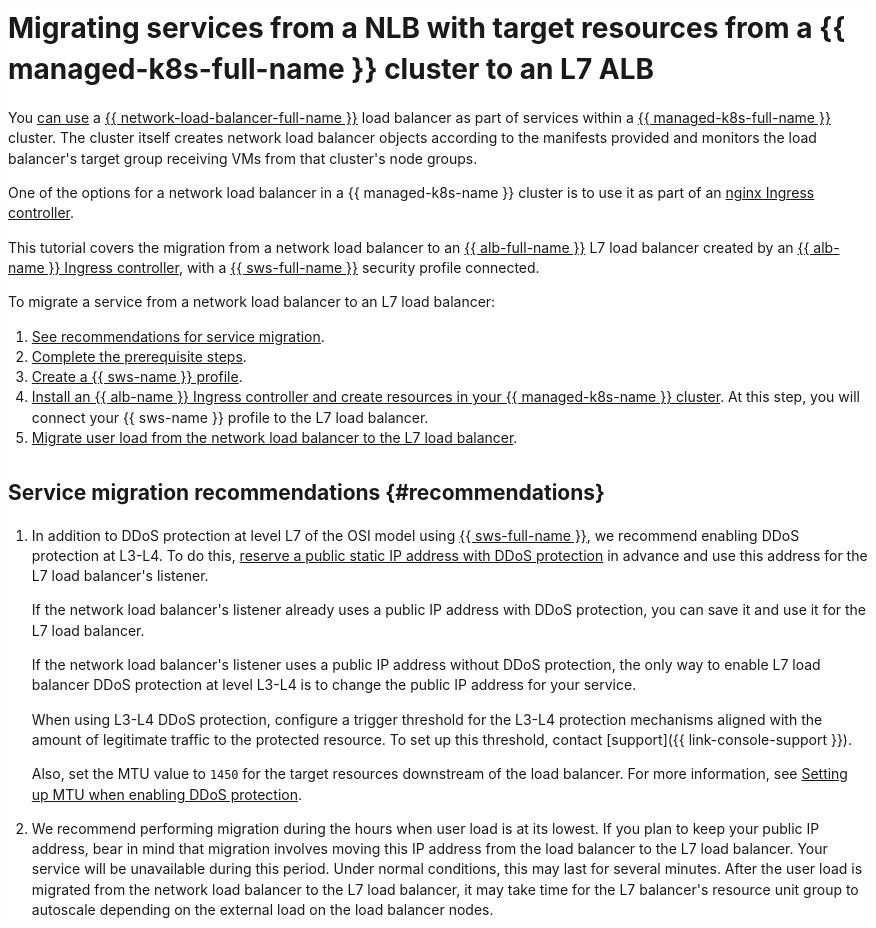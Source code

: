 # Migrating services from a NLB with target resources from a {{ managed-k8s-full-name }} cluster to an L7 ALB


You [can use](../../network-load-balancer/concepts/scenarios.md#nlb-mk8s) a [{{ network-load-balancer-full-name }}](../../network-load-balancer/) load balancer as part of services within a [{{ managed-k8s-full-name }}](../../managed-kubernetes/) cluster. The cluster itself creates network load balancer objects according to the manifests provided and monitors the load balancer's target group receiving VMs from that cluster's node groups.

One of the options for a network load balancer in a {{ managed-k8s-name }} cluster is to use it as part of an [nginx Ingress controller](../../managed-kubernetes/operations/applications/ingress-nginx.md).

This tutorial covers the migration from a network load balancer to an [{{ alb-full-name }}](../../application-load-balancer/) L7 load balancer created by an [{{ alb-name }} Ingress controller](../../application-load-balancer/tools/k8s-ingress-controller/index.md), with a [{{ sws-full-name }}](../../smartwebsecurity/) security profile connected.

To migrate a service from a network load balancer to an L7 load balancer:

1. [See recommendations for service migration](#recommendations).
1. [Complete the prerequisite steps](#before-you-begin).
1. [Create a {{ sws-name }} profile](#create-profile-sws).
1. [Install an {{ alb-name }} Ingress controller and create resources in your {{ managed-k8s-name }} cluster](#install-ingress-nginx). At this step, you will connect your {{ sws-name }} profile to the L7 load balancer.
1. [Migrate user load from the network load balancer to the L7 load balancer](#migration-nlb-to-alb).

## Service migration recommendations {#recommendations}

1. In addition to DDoS protection at level L7 of the OSI model using [{{ sws-full-name }}](../../smartwebsecurity/), we recommend enabling DDoS protection at L3-L4. To do this, [reserve a public static IP address with DDoS protection](../../vpc/operations/enable-ddos-protection.md#enable-on-reservation) in advance and use this address for the L7 load balancer's listener.

    If the network load balancer's listener already uses a public IP address with DDoS protection, you can save it and use it for the L7 load balancer.

    If the network load balancer's listener uses a public IP address without DDoS protection, the only way to enable L7 load balancer DDoS protection at level L3-L4 is to change the public IP address for your service.

    When using L3-L4 DDoS protection, configure a trigger threshold for the L3-L4 protection mechanisms aligned with the amount of legitimate traffic to the protected resource. To set up this threshold, contact [support]({{ link-console-support }}).

    Also, set the MTU value to `1450` for the target resources downstream of the load balancer. For more information, see [Setting up MTU when enabling DDoS protection](../../vpc/operations/adjust-mtu-ddos-protection.md).

1. We recommend performing migration during the hours when user load is at its lowest. If you plan to keep your public IP address, bear in mind that migration involves moving this IP address from the load balancer to the L7 load balancer. Your service will be unavailable during this period. Under normal conditions, this may last for several minutes. After the user load is migrated from the network load balancer to the L7 load balancer, it may take time for the L7 balancer's resource unit group to autoscale depending on the external load on the load balancer nodes.
